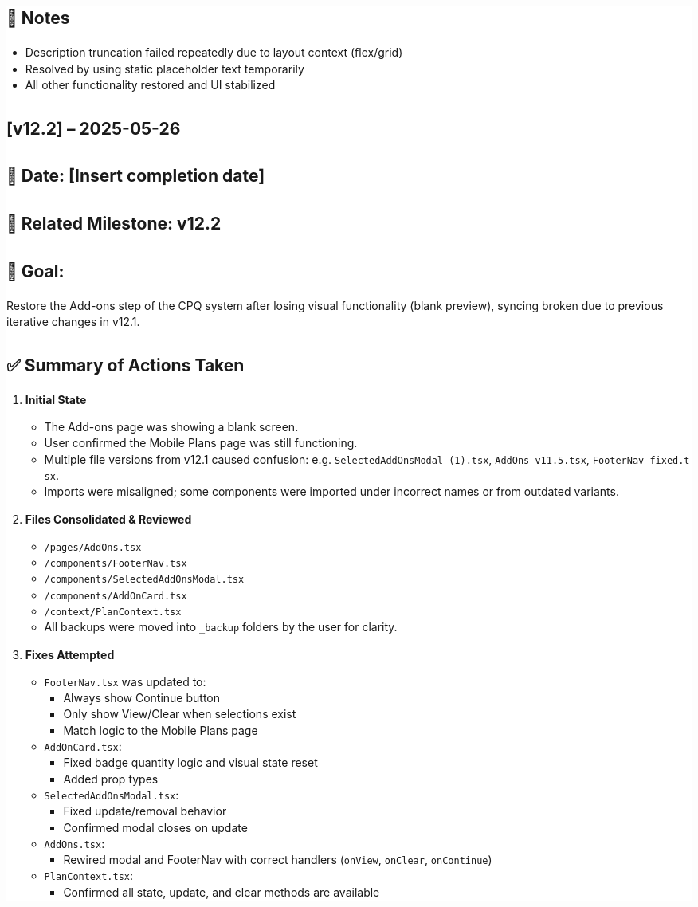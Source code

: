 ## 📝 Notes

- Description truncation failed repeatedly due to layout context (flex/grid)
- Resolved by using static placeholder text temporarily
- All other functionality restored and UI stabilized

## [v12.2] – 2025-05-26

## 📅 Date: [Insert completion date]

## 🧩 Related Milestone: v12.2

## 🎯 Goal:

Restore the Add-ons step of the CPQ system after losing visual functionality (blank preview), syncing broken due to previous iterative changes in v12.1.

## ✅ Summary of Actions Taken

1. **Initial State**

   - The Add-ons page was showing a blank screen.
   - User confirmed the Mobile Plans page was still functioning.
   - Multiple file versions from v12.1 caused confusion: e.g. `SelectedAddOnsModal (1).tsx`, `AddOns-v11.5.tsx`, `FooterNav-fixed.tsx`.
   - Imports were misaligned; some components were imported under incorrect names or from outdated variants.

2. **Files Consolidated & Reviewed**

   - `/pages/AddOns.tsx`
   - `/components/FooterNav.tsx`
   - `/components/SelectedAddOnsModal.tsx`
   - `/components/AddOnCard.tsx`
   - `/context/PlanContext.tsx`
   - All backups were moved into `_backup` folders by the user for clarity.

3. **Fixes Attempted**

   - `FooterNav.tsx` was updated to:
     - Always show Continue button
     - Only show View/Clear when selections exist
     - Match logic to the Mobile Plans page
   - `AddOnCard.tsx`:
     - Fixed badge quantity logic and visual state reset
     - Added prop types
   - `SelectedAddOnsModal.tsx`:
     - Fixed update/removal behavior
     - Confirmed modal closes on update
   - `AddOns.tsx`:
     - Rewired modal and FooterNav with correct handlers (`onView`, `onClear`, `onContinue`)
   - `PlanContext.tsx`:
     - Confirmed all state, update, and clear methods are available

